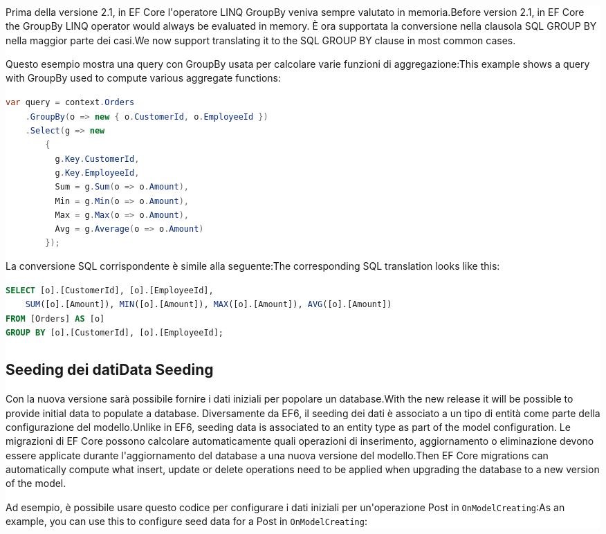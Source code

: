 <span data-ttu-id="9a55b-124">Prima della versione 2.1, in EF Core l'operatore LINQ GroupBy veniva sempre valutato in memoria.</span><span class="sxs-lookup"><span data-stu-id="9a55b-124">Before version 2.1, in EF Core the GroupBy LINQ operator would always be evaluated in memory.</span></span> <span data-ttu-id="9a55b-125">È ora supportata la conversione nella clausola SQL GROUP BY nella maggior parte dei casi.</span><span class="sxs-lookup"><span data-stu-id="9a55b-125">We now support translating it to the SQL GROUP BY clause in most common cases.</span></span>

<span data-ttu-id="9a55b-126">Questo esempio mostra una query con GroupBy usata per calcolare varie funzioni di aggregazione:</span><span class="sxs-lookup"><span data-stu-id="9a55b-126">This example shows a query with GroupBy used to compute various aggregate functions:</span></span>

```csharp
var query = context.Orders
    .GroupBy(o => new { o.CustomerId, o.EmployeeId })
    .Select(g => new
        {
          g.Key.CustomerId,
          g.Key.EmployeeId,
          Sum = g.Sum(o => o.Amount),
          Min = g.Min(o => o.Amount),
          Max = g.Max(o => o.Amount),
          Avg = g.Average(o => o.Amount)
        });
```

<span data-ttu-id="9a55b-127">La conversione SQL corrispondente è simile alla seguente:</span><span class="sxs-lookup"><span data-stu-id="9a55b-127">The corresponding SQL translation looks like this:</span></span>

```sql
SELECT [o].[CustomerId], [o].[EmployeeId],
    SUM([o].[Amount]), MIN([o].[Amount]), MAX([o].[Amount]), AVG([o].[Amount])
FROM [Orders] AS [o]
GROUP BY [o].[CustomerId], [o].[EmployeeId];
```

## <a name="data-seeding"></a><span data-ttu-id="9a55b-128">Seeding dei dati</span><span class="sxs-lookup"><span data-stu-id="9a55b-128">Data Seeding</span></span>

<span data-ttu-id="9a55b-129">Con la nuova versione sarà possibile fornire i dati iniziali per popolare un database.</span><span class="sxs-lookup"><span data-stu-id="9a55b-129">With the new release it will be possible to provide initial data to populate a database.</span></span> <span data-ttu-id="9a55b-130">Diversamente da EF6, il seeding dei dati è associato a un tipo di entità come parte della configurazione del modello.</span><span class="sxs-lookup"><span data-stu-id="9a55b-130">Unlike in EF6, seeding data is associated to an entity type as part of the model configuration.</span></span> <span data-ttu-id="9a55b-131">Le migrazioni di EF Core possono calcolare automaticamente quali operazioni di inserimento, aggiornamento o eliminazione devono essere applicate durante l'aggiornamento del database a una nuova versione del modello.</span><span class="sxs-lookup"><span data-stu-id="9a55b-131">Then EF Core migrations can automatically compute what insert, update or delete operations need to be applied when upgrading the database to a new version of the model.</span></span>

<span data-ttu-id="9a55b-132">Ad esempio, è possibile usare questo codice per configurare i dati iniziali per un'operazione Post in `OnModelCreating`:</span><span class="sxs-lookup"><span data-stu-id="9a55b-132">As an example, you can use this to configure seed data for a Post in `OnModelCreating`:</span></span>
